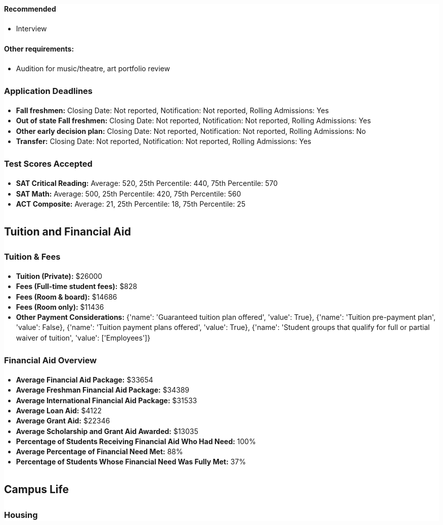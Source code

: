#### Recommended

- Interview

#### Other requirements:

- Audition for music/theatre, art portfolio review

### Application Deadlines

- **Fall freshmen:** Closing Date: Not reported, Notification: Not reported, Rolling Admissions: Yes
- **Out of state Fall freshmen:** Closing Date: Not reported, Notification: Not reported, Rolling Admissions: Yes
- **Other early decision plan:** Closing Date: Not reported, Notification: Not reported, Rolling Admissions: No
- **Transfer:** Closing Date: Not reported, Notification: Not reported, Rolling Admissions: Yes

### Test Scores Accepted

- **SAT Critical Reading:** Average: 520, 25th Percentile: 440, 75th Percentile: 570
- **SAT Math:** Average: 500, 25th Percentile: 420, 75th Percentile: 560
- **ACT Composite:** Average: 21, 25th Percentile: 18, 75th Percentile: 25

## Tuition and Financial Aid

### Tuition & Fees

- **Tuition (Private):** $26000
- **Fees (Full-time student fees):** $828
- **Fees (Room & board):** $14686
- **Fees (Room only):** $11436
- **Other Payment Considerations:** {'name': 'Guaranteed tuition plan offered', 'value': True}, {'name': 'Tuition pre-payment plan', 'value': False}, {'name': 'Tuition payment plans offered', 'value': True}, {'name': 'Student groups that qualify for full or partial waiver of tuition', 'value': ['Employees']}

### Financial Aid Overview

- **Average Financial Aid Package:** $33654
- **Average Freshman Financial Aid Package:** $34389
- **Average International Financial Aid Package:** $31533
- **Average Loan Aid:** $4122
- **Average Grant Aid:** $22346
- **Average Scholarship and Grant Aid Awarded:** $13035
- **Percentage of Students Receiving Financial Aid Who Had Need:** 100%
- **Average Percentage of Financial Need Met:** 88%
- **Percentage of Students Whose Financial Need Was Fully Met:** 37%

## Campus Life

### Housing
